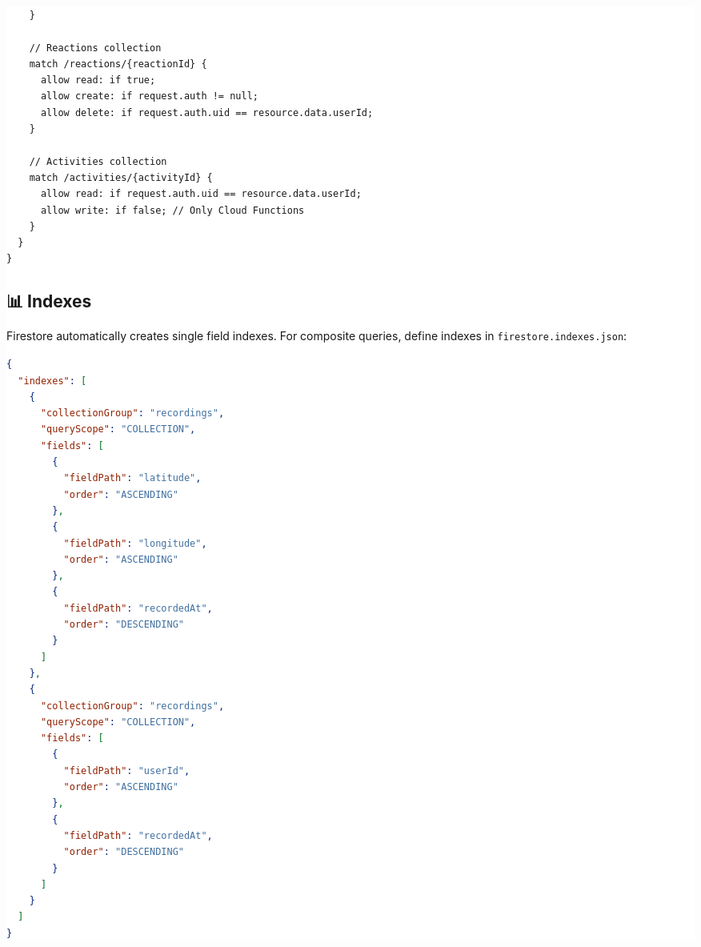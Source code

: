 ```
    }
    
    // Reactions collection
    match /reactions/{reactionId} {
      allow read: if true;
      allow create: if request.auth != null;
      allow delete: if request.auth.uid == resource.data.userId;
    }
    
    // Activities collection
    match /activities/{activityId} {
      allow read: if request.auth.uid == resource.data.userId;
      allow write: if false; // Only Cloud Functions
    }
  }
}
```

## 📊 Indexes

Firestore automatically creates single field indexes. For composite queries, define indexes in `firestore.indexes.json`:

```json
{
  "indexes": [
    {
      "collectionGroup": "recordings",
      "queryScope": "COLLECTION",
      "fields": [
        {
          "fieldPath": "latitude",
          "order": "ASCENDING"
        },
        {
          "fieldPath": "longitude",
          "order": "ASCENDING"
        },
        {
          "fieldPath": "recordedAt",
          "order": "DESCENDING"
        }
      ]
    },
    {
      "collectionGroup": "recordings",
      "queryScope": "COLLECTION",
      "fields": [
        {
          "fieldPath": "userId",
          "order": "ASCENDING"
        },
        {
          "fieldPath": "recordedAt",
          "order": "DESCENDING"
        }
      ]
    }
  ]
}
```
